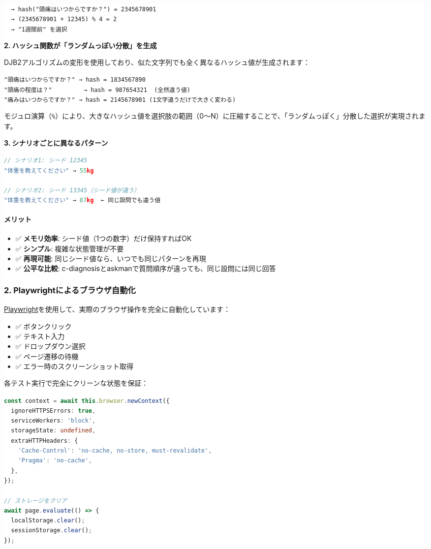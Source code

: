 ```
  → hash("頭痛はいつからですか？") = 2345678901
  → (2345678901 + 12345) % 4 = 2
  → "1週間前" を選択
```

**2. ハッシュ関数が「ランダムっぽい分散」を生成**

DJB2アルゴリズムの変形を使用しており、似た文字列でも全く異なるハッシュ値が生成されます：

```
"頭痛はいつからですか？" → hash = 1834567890
"頭痛の程度は？"         → hash = 987654321  (全然違う値)
"痛みはいつからですか？" → hash = 2145678901 (1文字違うだけで大きく変わる)
```

モジュロ演算（`%`）により、大きなハッシュ値を選択肢の範囲（0〜N）に圧縮することで、「ランダムっぽく」分散した選択が実現されます。

**3. シナリオごとに異なるパターン**

```typescript
// シナリオ1: シード 12345
"体重を教えてください" → 55kg

// シナリオ2: シード 13345（シード値が違う）
"体重を教えてください" → 87kg  ← 同じ設問でも違う値
```

#### メリット

- ✅ **メモリ効率**: シード値（1つの数字）だけ保持すればOK
- ✅ **シンプル**: 複雑な状態管理が不要
- ✅ **再現可能**: 同じシード値なら、いつでも同じパターンを再現
- ✅ **公平な比較**: c-diagnosisとaskmanで質問順序が違っても、同じ設問には同じ回答

### 2. **Playwrightによるブラウザ自動化**

[Playwright](https://playwright.dev/)を使用して、実際のブラウザ操作を完全に自動化しています：

- ✅ ボタンクリック
- ✅ テキスト入力
- ✅ ドロップダウン選択
- ✅ ページ遷移の待機
- ✅ エラー時のスクリーンショット取得

各テスト実行で完全にクリーンな状態を保証：

```typescript
const context = await this.browser.newContext({
  ignoreHTTPSErrors: true,
  serviceWorkers: 'block',
  storageState: undefined,
  extraHTTPHeaders: {
    'Cache-Control': 'no-cache, no-store, must-revalidate',
    'Pragma': 'no-cache',
  },
});

// ストレージをクリア
await page.evaluate(() => {
  localStorage.clear();
  sessionStorage.clear();
});
```
